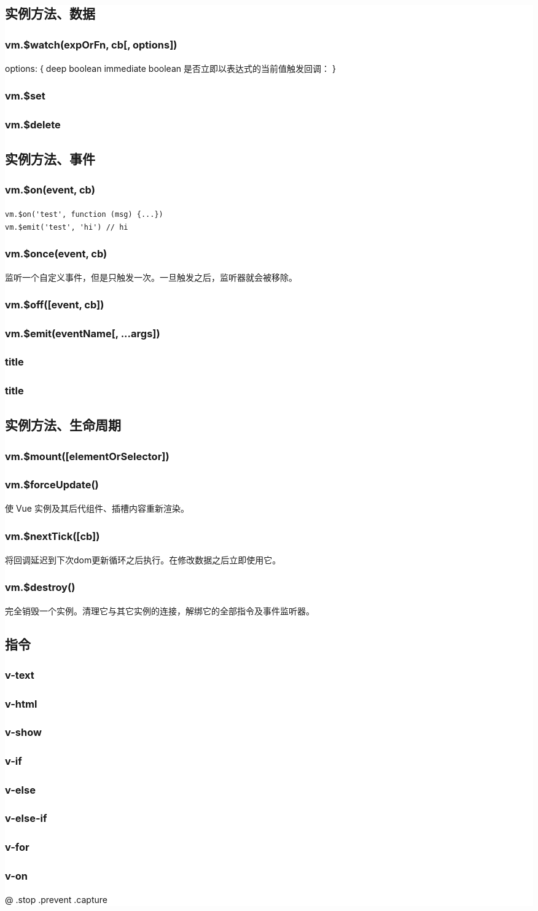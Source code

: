 ## 实例方法、数据
### vm.$watch(expOrFn, cb[, options])
options: {
  deep      boolean
  immediate boolean 是否立即以表达式的当前值触发回调：
}
### vm.$set
### vm.$delete
## 实例方法、事件
### vm.$on(event, cb)

```
vm.$on('test', function (msg) {...})
vm.$emit('test', 'hi') // hi
```

### vm.$once(event, cb)
监听一个自定义事件，但是只触发一次。一旦触发之后，监听器就会被移除。
### vm.$off([event, cb])
### vm.$emit(eventName[, ...args])
### title
### title
## 实例方法、生命周期

### vm.$mount([elementOrSelector])
### vm.$forceUpdate()
使 Vue 实例及其后代组件、插槽内容重新渲染。
### vm.$nextTick([cb])

将回调延迟到下次dom更新循环之后执行。在修改数据之后立即使用它。

### vm.$destroy()
完全销毁一个实例。清理它与其它实例的连接，解绑它的全部指令及事件监听器。

## 指令
### v-text
### v-html
### v-show
### v-if
### v-else
### v-else-if
### v-for
### v-on
@
.stop
.prevent
.capture